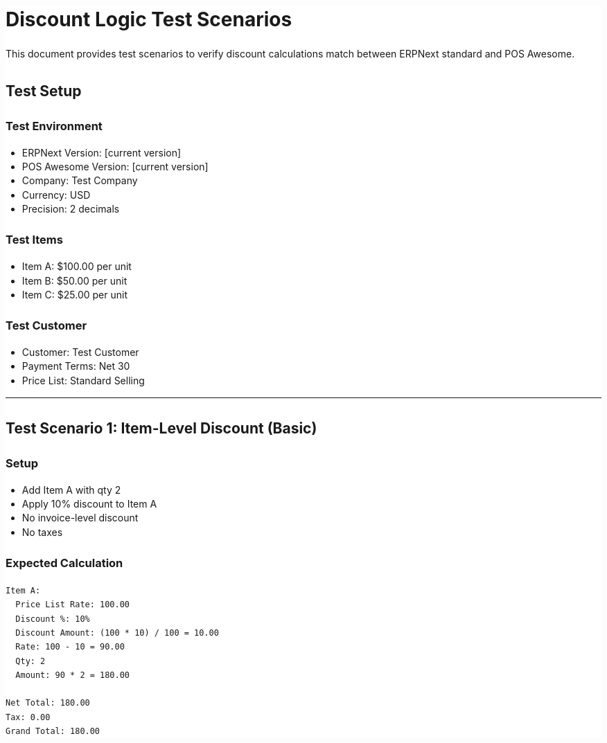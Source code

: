 # Discount Logic Test Scenarios

This document provides test scenarios to verify discount calculations match between ERPNext standard and POS Awesome.

## Test Setup

### Test Environment

- ERPNext Version: [current version]
- POS Awesome Version: [current version]
- Company: Test Company
- Currency: USD
- Precision: 2 decimals

### Test Items

- Item A: $100.00 per unit
- Item B: $50.00 per unit
- Item C: $25.00 per unit

### Test Customer

- Customer: Test Customer
- Payment Terms: Net 30
- Price List: Standard Selling

---

## Test Scenario 1: Item-Level Discount (Basic)

### Setup

- Add Item A with qty 2
- Apply 10% discount to Item A
- No invoice-level discount
- No taxes

### Expected Calculation

```
Item A:
  Price List Rate: 100.00
  Discount %: 10%
  Discount Amount: (100 * 10) / 100 = 10.00
  Rate: 100 - 10 = 90.00
  Qty: 2
  Amount: 90 * 2 = 180.00

Net Total: 180.00
Tax: 0.00
Grand Total: 180.00
```
